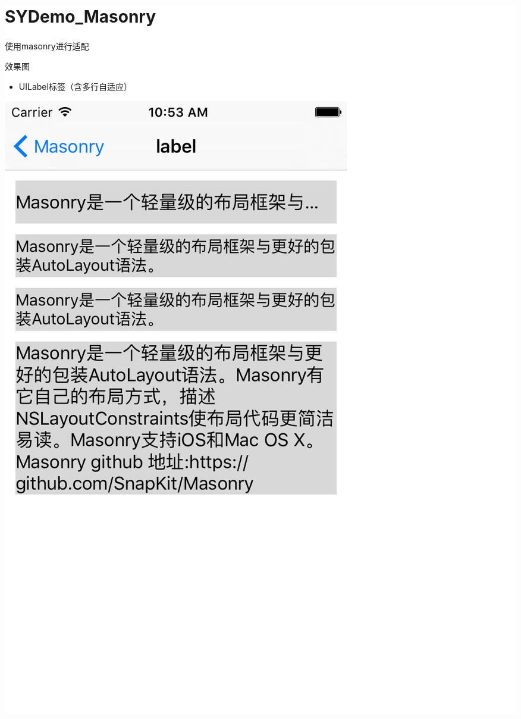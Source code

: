 # SYDemo_Masonry
使用masonry进行适配

效果图
* UILabel标签（含多行自适应）

![label_masonry.png](./images/label_masonry.png)
